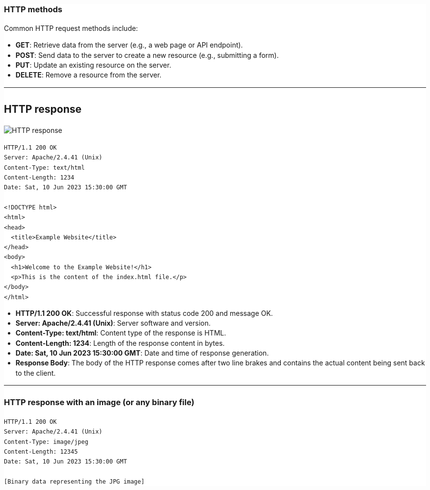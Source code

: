 ### HTTP methods

Common HTTP request methods include:

- **GET**: Retrieve data from the server (e.g., a web page or API endpoint).
- **POST**: Send data to the server to create a new resource (e.g., submitting a form).
- **PUT**: Update an existing resource on the server.
- **DELETE**: Remove a resource from the server.

---

## HTTP response

![HTTP response](../images/response.svg)

```http request
HTTP/1.1 200 OK
Server: Apache/2.4.41 (Unix)
Content-Type: text/html
Content-Length: 1234
Date: Sat, 10 Jun 2023 15:30:00 GMT

<!DOCTYPE html>
<html>
<head>
  <title>Example Website</title>
</head>
<body>
  <h1>Welcome to the Example Website!</h1>
  <p>This is the content of the index.html file.</p>
</body>
</html>
```

- **HTTP/1.1 200 OK**: Successful response with status code 200 and message OK.
- **Server: Apache/2.4.41 (Unix)**: Server software and version.
- **Content-Type: text/html**: Content type of the response is HTML.
- **Content-Length: 1234**: Length of the response content in bytes.
- **Date: Sat, 10 Jun 2023 15:30:00 GMT**: Date and time of response generation.
- **Response Body**: The body of the HTTP response comes after two line brakes and contains the actual content being sent back to the client.

---

### HTTP response with an image (or any binary file)

```http request
HTTP/1.1 200 OK
Server: Apache/2.4.41 (Unix)
Content-Type: image/jpeg
Content-Length: 12345
Date: Sat, 10 Jun 2023 15:30:00 GMT

[Binary data representing the JPG image]
```
